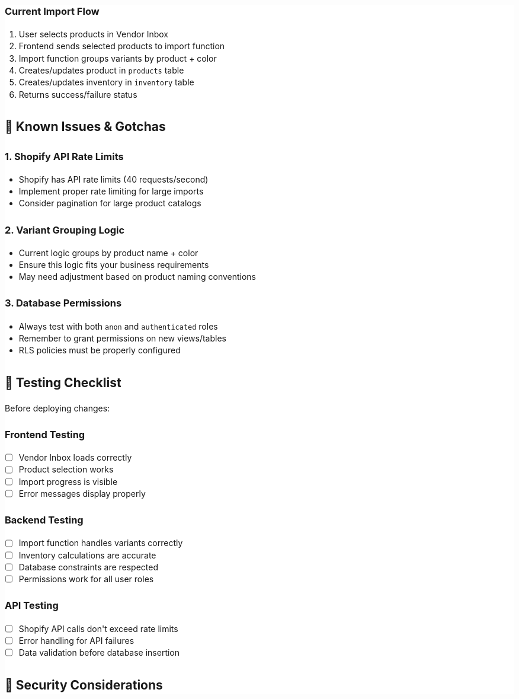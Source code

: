 ### Current Import Flow
1. User selects products in Vendor Inbox
2. Frontend sends selected products to import function
3. Import function groups variants by product + color
4. Creates/updates product in `products` table
5. Creates/updates inventory in `inventory` table
6. Returns success/failure status

## 🐛 Known Issues & Gotchas

### 1. Shopify API Rate Limits
- Shopify has API rate limits (40 requests/second)
- Implement proper rate limiting for large imports
- Consider pagination for large product catalogs

### 2. Variant Grouping Logic
- Current logic groups by product name + color
- Ensure this logic fits your business requirements
- May need adjustment based on product naming conventions

### 3. Database Permissions
- Always test with both `anon` and `authenticated` roles
- Remember to grant permissions on new views/tables
- RLS policies must be properly configured

## 🧪 Testing Checklist

Before deploying changes:

### Frontend Testing
- [ ] Vendor Inbox loads correctly
- [ ] Product selection works
- [ ] Import progress is visible
- [ ] Error messages display properly

### Backend Testing
- [ ] Import function handles variants correctly
- [ ] Inventory calculations are accurate
- [ ] Database constraints are respected
- [ ] Permissions work for all user roles

### API Testing
- [ ] Shopify API calls don't exceed rate limits
- [ ] Error handling for API failures
- [ ] Data validation before database insertion

## 🔐 Security Considerations
